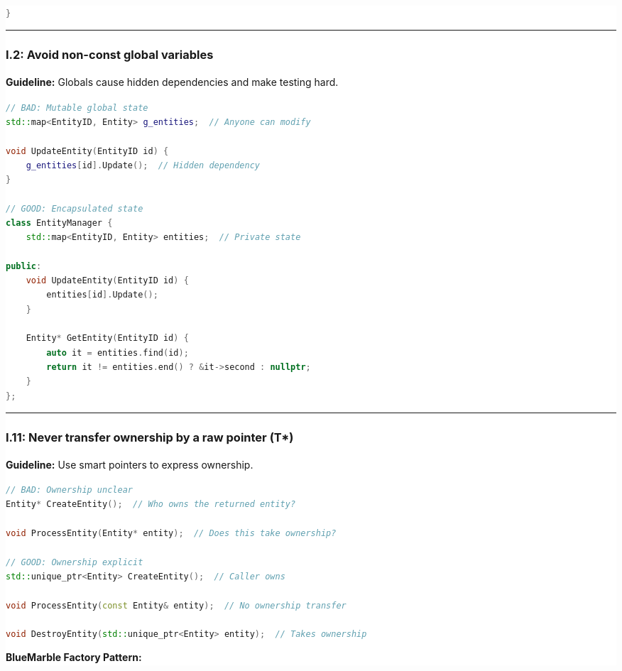 ```cpp
}
```

---

### I.2: Avoid non-const global variables

**Guideline:** Globals cause hidden dependencies and make testing hard.

```cpp
// BAD: Mutable global state
std::map<EntityID, Entity> g_entities;  // Anyone can modify

void UpdateEntity(EntityID id) {
    g_entities[id].Update();  // Hidden dependency
}

// GOOD: Encapsulated state
class EntityManager {
    std::map<EntityID, Entity> entities;  // Private state
    
public:
    void UpdateEntity(EntityID id) {
        entities[id].Update();
    }
    
    Entity* GetEntity(EntityID id) {
        auto it = entities.find(id);
        return it != entities.end() ? &it->second : nullptr;
    }
};
```

---

### I.11: Never transfer ownership by a raw pointer (T*)

**Guideline:** Use smart pointers to express ownership.

```cpp
// BAD: Ownership unclear
Entity* CreateEntity();  // Who owns the returned entity?

void ProcessEntity(Entity* entity);  // Does this take ownership?

// GOOD: Ownership explicit
std::unique_ptr<Entity> CreateEntity();  // Caller owns

void ProcessEntity(const Entity& entity);  // No ownership transfer

void DestroyEntity(std::unique_ptr<Entity> entity);  // Takes ownership
```

**BlueMarble Factory Pattern:**
